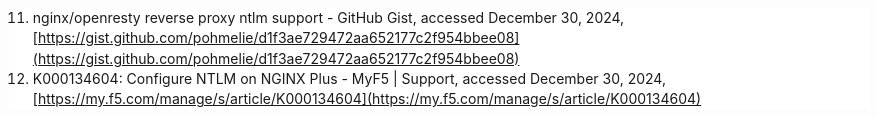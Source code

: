 11. nginx/openresty reverse proxy ntlm support - GitHub Gist, accessed December 30, 2024, [https://gist.github.com/pohmelie/d1f3ae729472aa652177c2f954bbee08](https://gist.github.com/pohmelie/d1f3ae729472aa652177c2f954bbee08)
12. K000134604: Configure NTLM on NGINX Plus - MyF5 | Support, accessed December 30, 2024, [https://my.f5.com/manage/s/article/K000134604](https://my.f5.com/manage/s/article/K000134604)
